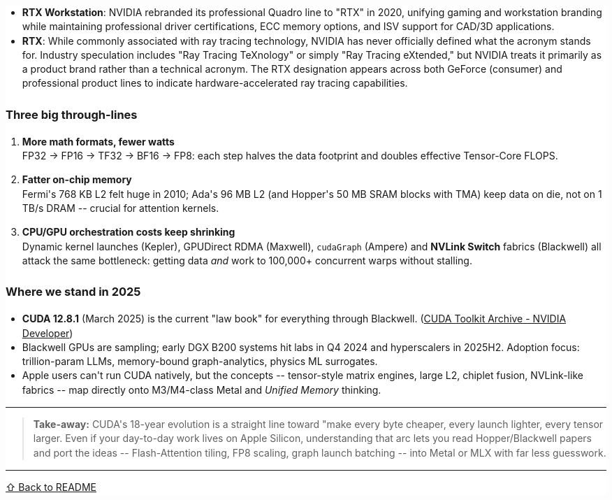* **RTX Workstation**: NVIDIA rebranded its professional Quadro line to "RTX" in 2020, unifying gaming and workstation branding while maintaining professional driver certifications, ECC memory options, and ISV support for CAD/3D applications. 
* **RTX**: While commonly associated with ray tracing technology, NVIDIA has never officially defined what the acronym stands for. Industry speculation includes "Ray Tracing TeXnology" or simply "Ray Tracing eXtended," but NVIDIA treats it primarily as a product brand rather than a technical acronym. The RTX designation appears across both GeForce (consumer) and professional product lines to indicate hardware-accelerated ray tracing capabilities.

### Three big through-lines

1. **More math formats, fewer watts**  
   FP32 → FP16 → TF32 → BF16 → FP8: each step halves the data footprint and doubles effective Tensor-Core FLOPS.

2. **Fatter on-chip memory**  
   Fermi's 768 KB L2 felt huge in 2010; Ada's 96 MB L2 (and Hopper's 50 MB SRAM blocks with TMA) keep data on die, not on 1 TB/s DRAM  --  crucial for attention kernels.

3. **CPU/GPU orchestration costs keep shrinking**  
   Dynamic kernel launches (Kepler), GPUDirect RDMA (Maxwell), `cudaGraph` (Ampere) and **NVLink Switch** fabrics (Blackwell) all attack the same bottleneck: getting data *and* work to 100,000+ concurrent warps without stalling.

### Where we stand in 2025

* **CUDA 12.8.1** (March 2025) is the current "law book" for everything through Blackwell.  ([CUDA Toolkit Archive - NVIDIA Developer](https://developer.nvidia.com/cuda-toolkit-archive?utm_source=chatgpt.com))  
* Blackwell GPUs are sampling; early DGX B200 systems hit labs in Q4 2024 and hyperscalers in 2025H2. Adoption focus: trillion-param LLMs, memory-bound graph-analytics, physics ML surrogates.
* Apple users can't run CUDA natively, but the concepts -- tensor-style matrix engines, large L2, chiplet fusion, NVLink-like fabrics -- map directly onto M3/M4-class Metal and *Unified Memory* thinking.

---

> **Take-away:** CUDA's 18-year evolution is a straight line toward "make every byte cheaper, every launch lighter, every tensor larger. Even if your day-to-day work lives on Apple Silicon, understanding that arc lets you read Hopper/Blackwell papers and port the ideas -- Flash-Attention tiling, FP8 scaling, graph launch batching -- into Metal or MLX with far less guesswork.

---

[⇧ Back&nbsp;to&nbsp;README](../README.md)